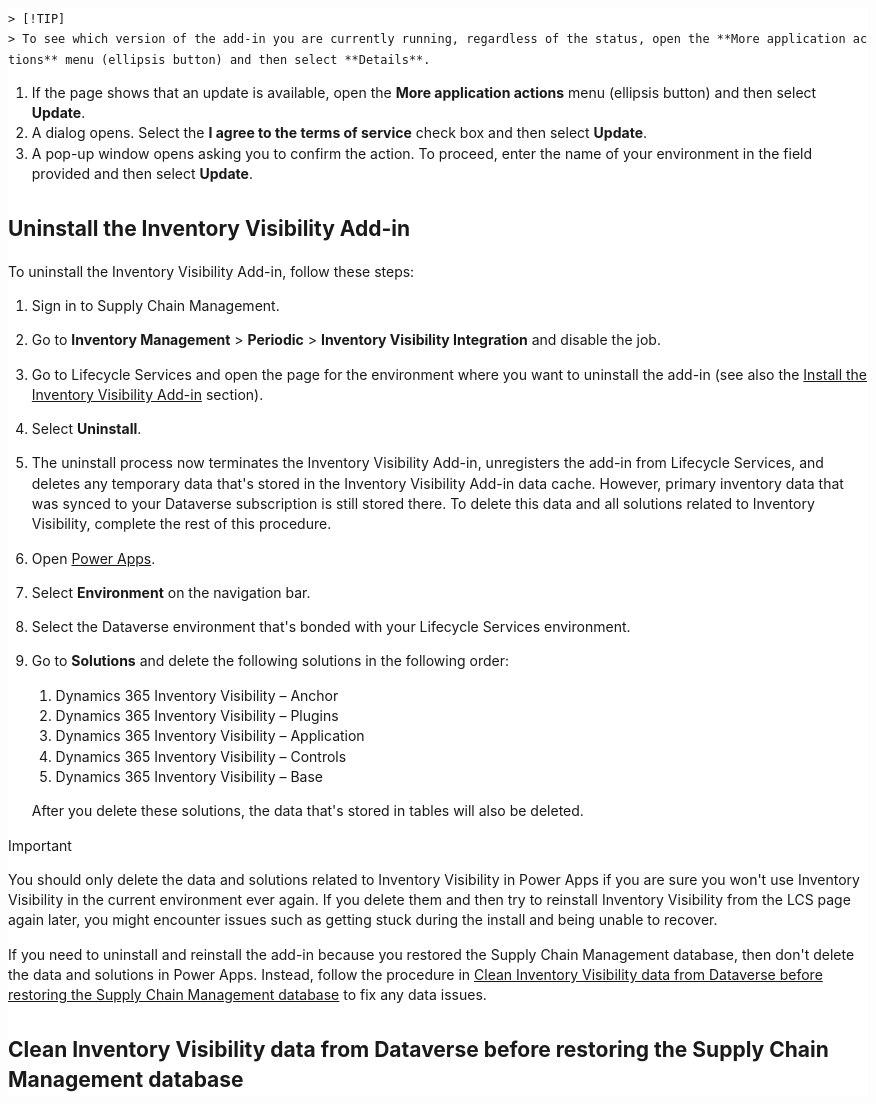     > [!TIP]
    > To see which version of the add-in you are currently running, regardless of the status, open the **More application actions** menu (ellipsis button) and then select **Details**.

1. If the page shows that an update is available, open the **More application actions** menu (ellipsis button) and then select **Update**.
1. A dialog opens. Select the **I agree to the terms of service** check box and then select **Update**.
1. A pop-up window opens asking you to confirm the action. To proceed, enter the name of your environment in the field provided and then select **Update**.

## <a name="uninstall-add-in"></a>Uninstall the Inventory Visibility Add-in

To uninstall the Inventory Visibility Add-in, follow these steps:

1. Sign in to Supply Chain Management.
1. Go to **Inventory Management** \> **Periodic** \> **Inventory Visibility Integration** and disable the job.
1. Go to Lifecycle Services and open the page for the environment where you want to uninstall the add-in (see also the [Install the Inventory Visibility Add-in](#install-add-in) section).
1. Select **Uninstall**.
1. The uninstall process now terminates the Inventory Visibility Add-in, unregisters the add-in from Lifecycle Services, and deletes any temporary data that's stored in the Inventory Visibility Add-in data cache. However, primary inventory data that was synced to your Dataverse subscription is still stored there. To delete this data and all solutions related to Inventory Visibility, complete the rest of this procedure.
1. Open [Power Apps](https://make.powerapps.com).
1. Select **Environment** on the navigation bar.
1. Select the Dataverse environment that's bonded with your Lifecycle Services environment.
1. Go to **Solutions** and delete the following solutions in the following order:
    1. Dynamics 365 Inventory Visibility – Anchor
    1. Dynamics 365 Inventory Visibility – Plugins
    1. Dynamics 365 Inventory Visibility – Application
    1. Dynamics 365 Inventory Visibility – Controls
    1. Dynamics 365 Inventory Visibility – Base

    After you delete these solutions, the data that's stored in tables will also be deleted.

> [!IMPORTANT]
> You should only delete the data and solutions related to Inventory Visibility in Power Apps if you are sure you won't use Inventory Visibility in the current environment ever again. If you delete them and then try to reinstall Inventory Visibility from the LCS page again later, you might encounter issues such as getting stuck during the install and being unable to recover.
>
> If you need to uninstall and reinstall the add-in because you restored the Supply Chain Management database, then don't delete the data and solutions in Power Apps. Instead, follow the procedure in [Clean Inventory Visibility data from Dataverse before restoring the Supply Chain Management database](#restore-environment-database) to fix any data issues.

## <a name="restore-environment-database"></a>Clean Inventory Visibility data from Dataverse before restoring the Supply Chain Management database

